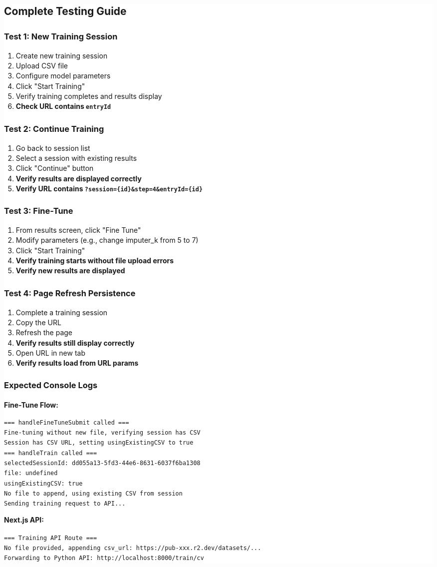 
## Complete Testing Guide

### Test 1: New Training Session
1. Create new training session
2. Upload CSV file
3. Configure model parameters
4. Click "Start Training"
5. Verify training completes and results display
6. **Check URL contains `entryId`**

### Test 2: Continue Training
1. Go back to session list
2. Select a session with existing results
3. Click "Continue" button
4. **Verify results are displayed correctly**
5. **Verify URL contains `?session={id}&step=4&entryId={id}`**

### Test 3: Fine-Tune
1. From results screen, click "Fine Tune"
2. Modify parameters (e.g., change imputer_k from 5 to 7)
3. Click "Start Training"
4. **Verify training starts without file upload errors**
5. **Verify new results are displayed**

### Test 4: Page Refresh Persistence
1. Complete a training session
2. Copy the URL
3. Refresh the page
4. **Verify results still display correctly**
5. Open URL in new tab
6. **Verify results load from URL params**

### Expected Console Logs

**Fine-Tune Flow:**
```
=== handleFineTuneSubmit called ===
Fine-tuning without new file, verifying session has CSV
Session has CSV URL, setting usingExistingCSV to true
=== handleTrain called ===
selectedSessionId: dd055a13-5fd3-44e6-8631-6037f6ba1308
file: undefined
usingExistingCSV: true
No file to append, using existing CSV from session
Sending training request to API...
```

**Next.js API:**
```
=== Training API Route ===
No file provided, appending csv_url: https://pub-xxx.r2.dev/datasets/...
Forwarding to Python API: http://localhost:8000/train/cv
```
